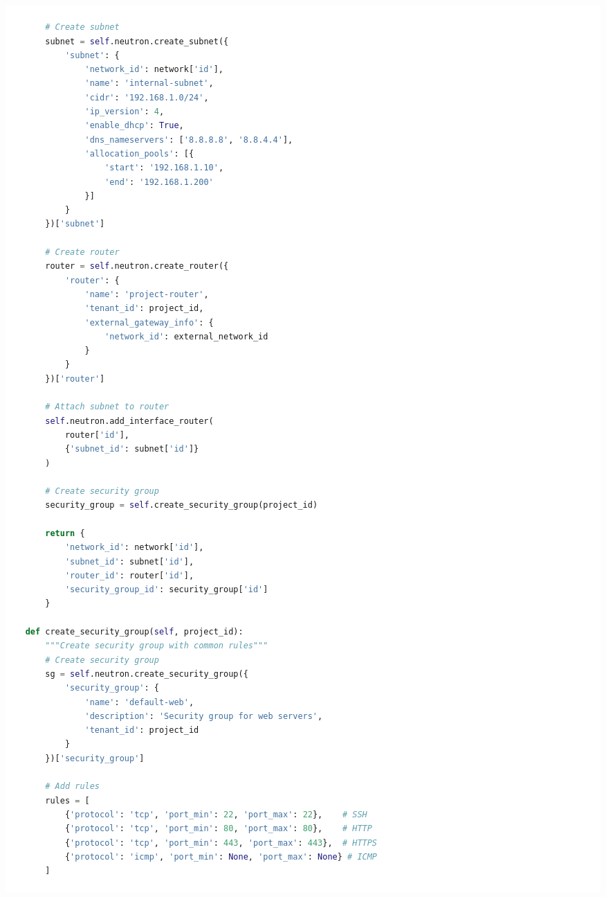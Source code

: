 ```python
        
        # Create subnet
        subnet = self.neutron.create_subnet({
            'subnet': {
                'network_id': network['id'],
                'name': 'internal-subnet',
                'cidr': '192.168.1.0/24',
                'ip_version': 4,
                'enable_dhcp': True,
                'dns_nameservers': ['8.8.8.8', '8.8.4.4'],
                'allocation_pools': [{
                    'start': '192.168.1.10',
                    'end': '192.168.1.200'
                }]
            }
        })['subnet']
        
        # Create router
        router = self.neutron.create_router({
            'router': {
                'name': 'project-router',
                'tenant_id': project_id,
                'external_gateway_info': {
                    'network_id': external_network_id
                }
            }
        })['router']
        
        # Attach subnet to router
        self.neutron.add_interface_router(
            router['id'],
            {'subnet_id': subnet['id']}
        )
        
        # Create security group
        security_group = self.create_security_group(project_id)
        
        return {
            'network_id': network['id'],
            'subnet_id': subnet['id'],
            'router_id': router['id'],
            'security_group_id': security_group['id']
        }
    
    def create_security_group(self, project_id):
        """Create security group with common rules"""
        # Create security group
        sg = self.neutron.create_security_group({
            'security_group': {
                'name': 'default-web',
                'description': 'Security group for web servers',
                'tenant_id': project_id
            }
        })['security_group']
        
        # Add rules
        rules = [
            {'protocol': 'tcp', 'port_min': 22, 'port_max': 22},    # SSH
            {'protocol': 'tcp', 'port_min': 80, 'port_max': 80},    # HTTP
            {'protocol': 'tcp', 'port_min': 443, 'port_max': 443},  # HTTPS
            {'protocol': 'icmp', 'port_min': None, 'port_max': None} # ICMP
        ]
        
```